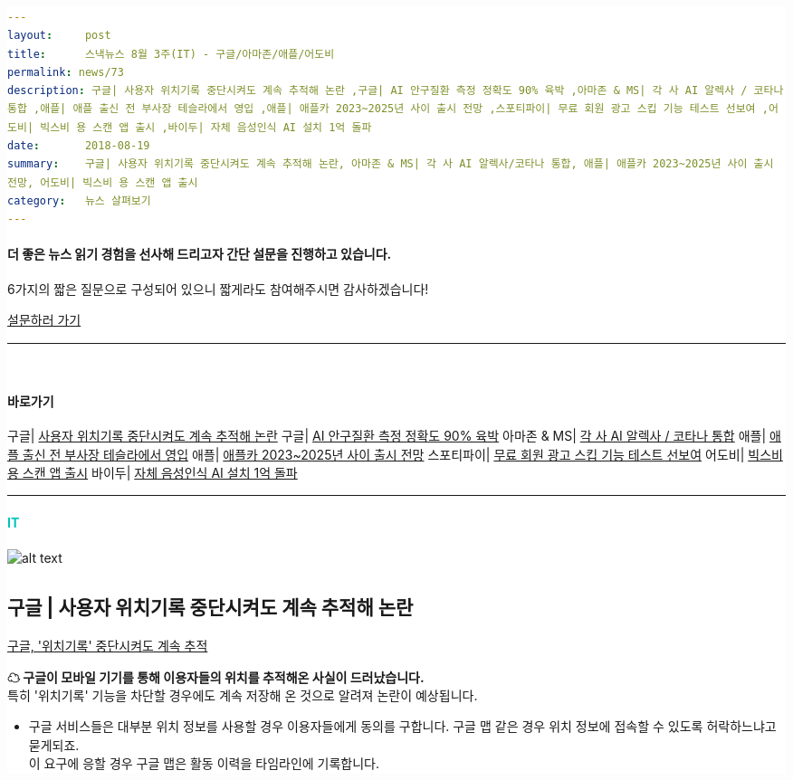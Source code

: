 ```yaml
---
layout:     post
title:      스낵뉴스 8월 3주(IT) - 구글/아마존/애플/어도비    
permalink: news/73
description: 구글| 사용자 위치기록 중단시켜도 계속 추적해 논란 ,구글| AI 안구질환 측정 정확도 90% 육박 ,아마존 & MS| 각 사 AI 알렉사 / 코타나 통합 ,애플| 애플 출신 전 부사장 테슬라에서 영입 ,애플| 애플카 2023~2025년 사이 출시 전망 ,스포티파이| 무료 회원 광고 스킵 기능 테스트 선보여 ,어도비| 빅스비 용 스캔 앱 출시 ,바이두| 자체 음성인식 AI 설치 1억 돌파
date:       2018-08-19
summary:    구글| 사용자 위치기록 중단시켜도 계속 추적해 논란, 아마존 & MS| 각 사 AI 알렉사/코타나 통합, 애플| 애플카 2023~2025년 사이 출시 전망, 어도비| 빅스비 용 스캔 앱 출시
category:   뉴스 살펴보기
---
```


#### 더 좋은 뉴스 읽기 경험을 선사해 드리고자 간단 설문을 진행하고 있습니다. 
6가지의 짧은 질문으로 구성되어 있으니 짧게라도 참여해주시면 감사하겠습니다!

<a href="http://bit.ly/2KJo4HB" onclick="ga(send, event, 기사, 설문조사, 서베이);"><span>설문하러 가기</span></a>

- - -

<br>

#### 바로가기

구글| [사용자 위치기록 중단시켜도 계속 추적해 논란](#google1)
구글| [AI 안구질환 측정 정확도 90% 육박](#google2)
아마존 & MS| [각 사 AI 알렉사 / 코타나 통합](#amazon)
애플| [애플 출신 전 부사장 테슬라에서 영입](#apple1)
애플| [애플카 2023~2025년 사이 출시 전망](#apple2)
스포티파이| [무료 회원 광고 스킵 기능 테스트 선보여](#spotify)
어도비| [빅스비 용 스캔 앱 출시](#adobe)
바이두| [자체 음성인식 AI 설치 1억 돌파](#baidu)

- - -

#### <a name="it"></a><span style = "color: #00c3bd">IT</span>

<p align ="left">    
 <img src="https://cdn.vox-cdn.com/thumbor/Pkmq1nm3skO0-j693JTMd7RL0Zk=/0x0:2012x1341/1200x800/filters:focal(0x0:2012x1341)/cdn.vox-cdn.com/uploads/chorus_image/image/47070706/google2.0.0.jpg
" alt="alt text" width = "20%">
</p>

## <a name="google1"></a>구글 | 사용자 위치기록 중단시켜도 계속 추적해 논란
[ 구글, '위치기록' 중단시켜도 계속 추적](http://www.zdnet.co.kr/news/news_view.asp?artice_id=20180814081119&type=det&re=zdk)

<strong> &#9729; 구글이 모바일 기기를 통해 이용자들의 위치를 추적해온 사실이 드러났습니다.</strong>   
특히 '위치기록' 기능을 차단할 경우에도 계속 저장해 온 것으로 알려져 논란이 예상됩니다.  

-  구글 서비스들은 대부분 위치 정보를 사용할 경우 이용자들에게 동의를 구합니다. 구글 맵 같은 경우 위치 정보에 접속할 수 있도록 허락하느냐고 묻게되죠.   
이 요구에 응할 경우 구글 맵은 활동 이력을 타임라인에 기록합니다.
